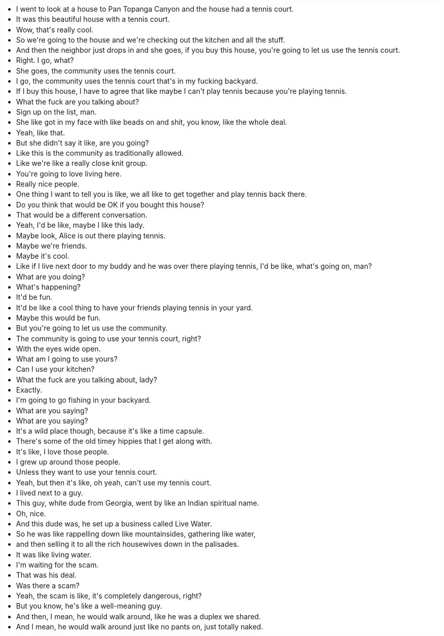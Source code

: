 *  I went to look at a house to Pan Topanga Canyon and the house had a tennis court.
*  It was this beautiful house with a tennis court.
*  Wow, that's really cool.
*  So we're going to the house and we're checking out the kitchen and all the stuff.
*  And then the neighbor just drops in and she goes, if you buy this house, you're going to let us use the tennis court.
*  Right. I go, what?
*  She goes, the community uses the tennis court.
*  I go, the community uses the tennis court that's in my fucking backyard.
*  If I buy this house, I have to agree that like maybe I can't play tennis because you're playing tennis.
*  What the fuck are you talking about?
*  Sign up on the list, man.
*  She like got in my face with like beads on and shit, you know, like the whole deal.
*  Yeah, like that.
*  But she didn't say it like, are you going?
*  Like this is the community as traditionally allowed.
*  Like we're like a really close knit group.
*  You're going to love living here.
*  Really nice people.
*  One thing I want to tell you is like, we all like to get together and play tennis back there.
*  Do you think that would be OK if you bought this house?
*  That would be a different conversation.
*  Yeah, I'd be like, maybe I like this lady.
*  Maybe look, Alice is out there playing tennis.
*  Maybe we're friends.
*  Maybe it's cool.
*  Like if I live next door to my buddy and he was over there playing tennis, I'd be like, what's going on, man?
*  What are you doing?
*  What's happening?
*  It'd be fun.
*  It'd be like a cool thing to have your friends playing tennis in your yard.
*  Maybe this would be fun.
*  But you're going to let us use the community.
*  The community is going to use your tennis court, right?
*  With the eyes wide open.
*  What am I going to use yours?
*  Can I use your kitchen?
*  What the fuck are you talking about, lady?
*  Exactly.
*  I'm going to go fishing in your backyard.
*  What are you saying?
*  What are you saying?
*  It's a wild place though, because it's like a time capsule.
*  There's some of the old timey hippies that I get along with.
*  It's like, I love those people.
*  I grew up around those people.
*  Unless they want to use your tennis court.
*  Yeah, but then it's like, oh yeah, can't use my tennis court.
*  I lived next to a guy.
*  This guy, white dude from Georgia, went by like an Indian spiritual name.
*  Oh, nice.
*  And this dude was, he set up a business called Live Water.
*  So he was like rappelling down like mountainsides, gathering like water,
*  and then selling it to all the rich housewives down in the palisades.
*  It was like living water.
*  I'm waiting for the scam.
*  That was his deal.
*  Was there a scam?
*  Yeah, the scam is like, it's completely dangerous, right?
*  But you know, he's like a well-meaning guy.
*  And then, I mean, he would walk around, like he was a duplex we shared.
*  And I mean, he would walk around just like no pants on, just totally naked.